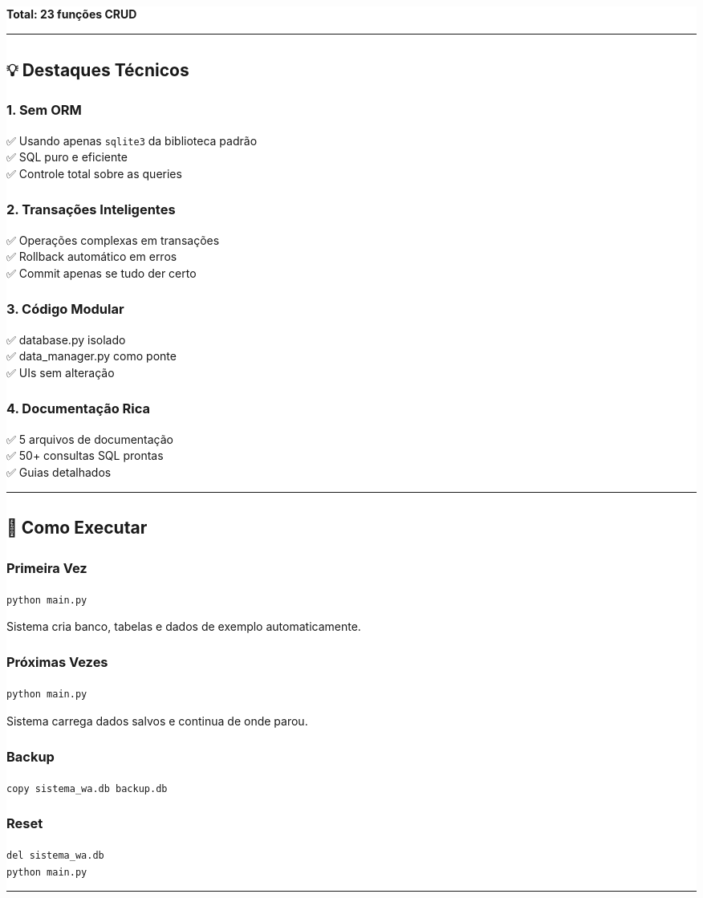 **Total: 23 funções CRUD**

---

## 💡 Destaques Técnicos

### 1. Sem ORM
✅ Usando apenas `sqlite3` da biblioteca padrão  
✅ SQL puro e eficiente  
✅ Controle total sobre as queries

### 2. Transações Inteligentes
✅ Operações complexas em transações  
✅ Rollback automático em erros  
✅ Commit apenas se tudo der certo

### 3. Código Modular
✅ database.py isolado  
✅ data_manager.py como ponte  
✅ UIs sem alteração

### 4. Documentação Rica
✅ 5 arquivos de documentação  
✅ 50+ consultas SQL prontas  
✅ Guias detalhados

---

## 🚀 Como Executar

### Primeira Vez
```bash
python main.py
```
Sistema cria banco, tabelas e dados de exemplo automaticamente.

### Próximas Vezes
```bash
python main.py
```
Sistema carrega dados salvos e continua de onde parou.

### Backup
```bash
copy sistema_wa.db backup.db
```

### Reset
```bash
del sistema_wa.db
python main.py
```

---